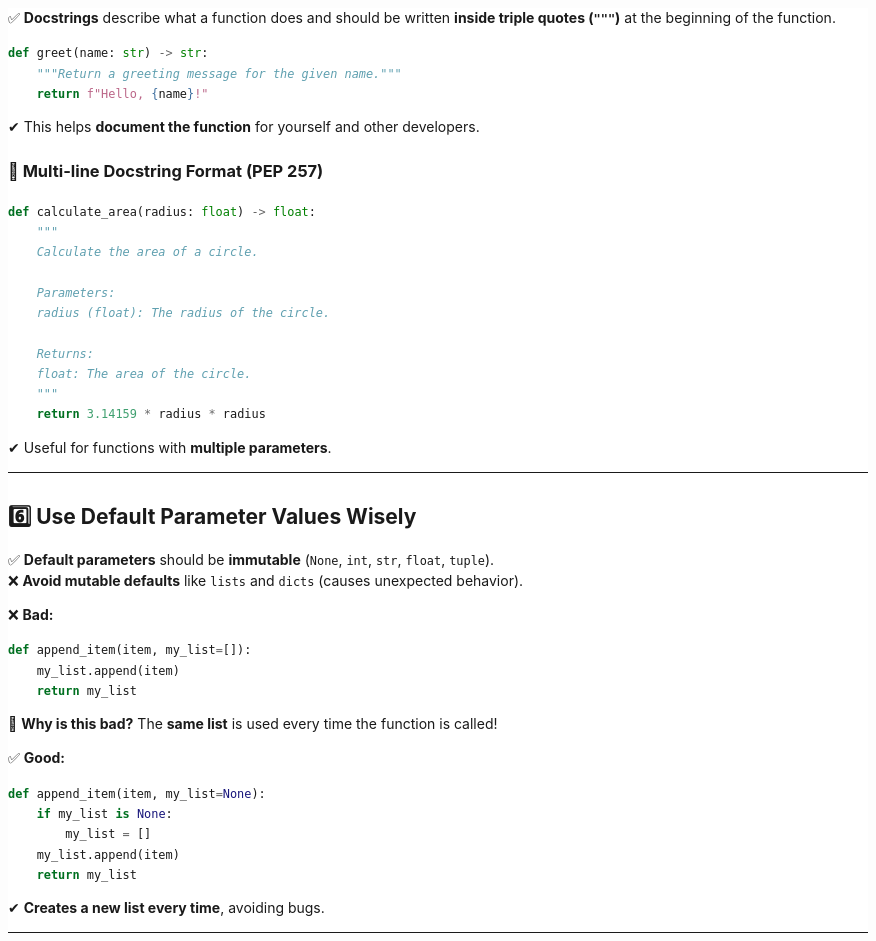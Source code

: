 ✅ **Docstrings** describe what a function does and should be written **inside triple quotes (`"""`)** at the beginning of the function.

```python
def greet(name: str) -> str:
    """Return a greeting message for the given name."""
    return f"Hello, {name}!"
```

✔ This helps **document the function** for yourself and other developers.

### 📌 **Multi-line Docstring Format (PEP 257)**

```python
def calculate_area(radius: float) -> float:
    """
    Calculate the area of a circle.

    Parameters:
    radius (float): The radius of the circle.

    Returns:
    float: The area of the circle.
    """
    return 3.14159 * radius * radius
```

✔ Useful for functions with **multiple parameters**.

---

## 6️⃣ **Use Default Parameter Values Wisely**

✅ **Default parameters** should be **immutable** (`None`, `int`, `str`, `float`, `tuple`).  
❌ **Avoid mutable defaults** like `lists` and `dicts` (causes unexpected behavior).

❌ **Bad:**

```python
def append_item(item, my_list=[]):
    my_list.append(item)
    return my_list
```

📌 **Why is this bad?** The **same list** is used every time the function is called!

✅ **Good:**

```python
def append_item(item, my_list=None):
    if my_list is None:
        my_list = []
    my_list.append(item)
    return my_list
```

✔ **Creates a new list every time**, avoiding bugs.

---
